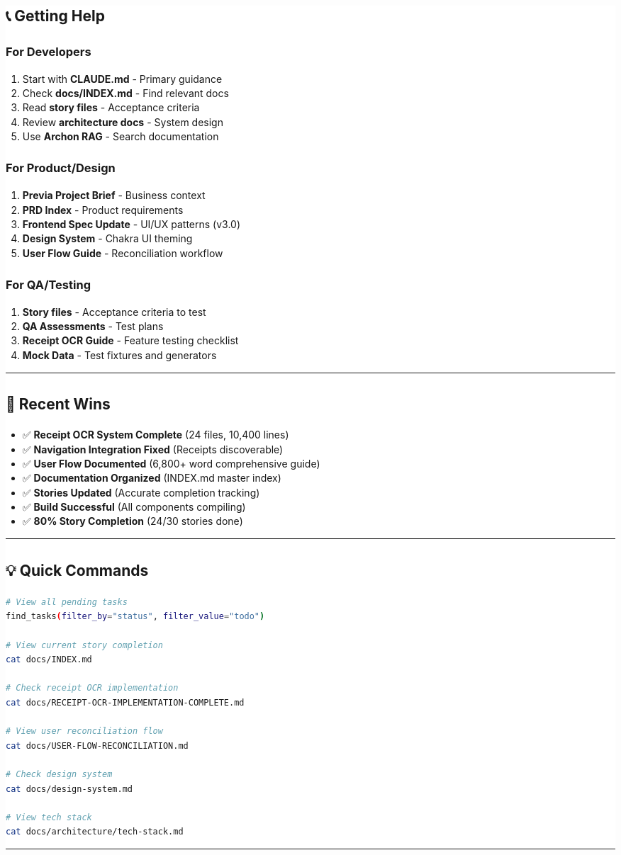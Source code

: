 
## 📞 Getting Help

### For Developers
1. Start with **CLAUDE.md** - Primary guidance
2. Check **docs/INDEX.md** - Find relevant docs
3. Read **story files** - Acceptance criteria
4. Review **architecture docs** - System design
5. Use **Archon RAG** - Search documentation

### For Product/Design
1. **Previa Project Brief** - Business context
2. **PRD Index** - Product requirements
3. **Frontend Spec Update** - UI/UX patterns (v3.0)
4. **Design System** - Chakra UI theming
5. **User Flow Guide** - Reconciliation workflow

### For QA/Testing
1. **Story files** - Acceptance criteria to test
2. **QA Assessments** - Test plans
3. **Receipt OCR Guide** - Feature testing checklist
4. **Mock Data** - Test fixtures and generators

---

## 🎉 Recent Wins

- ✅ **Receipt OCR System Complete** (24 files, 10,400 lines)
- ✅ **Navigation Integration Fixed** (Receipts discoverable)
- ✅ **User Flow Documented** (6,800+ word comprehensive guide)
- ✅ **Documentation Organized** (INDEX.md master index)
- ✅ **Stories Updated** (Accurate completion tracking)
- ✅ **Build Successful** (All components compiling)
- ✅ **80% Story Completion** (24/30 stories done)

---

## 💡 Quick Commands

```bash
# View all pending tasks
find_tasks(filter_by="status", filter_value="todo")

# View current story completion
cat docs/INDEX.md

# Check receipt OCR implementation
cat docs/RECEIPT-OCR-IMPLEMENTATION-COMPLETE.md

# View user reconciliation flow
cat docs/USER-FLOW-RECONCILIATION.md

# Check design system
cat docs/design-system.md

# View tech stack
cat docs/architecture/tech-stack.md
```

---